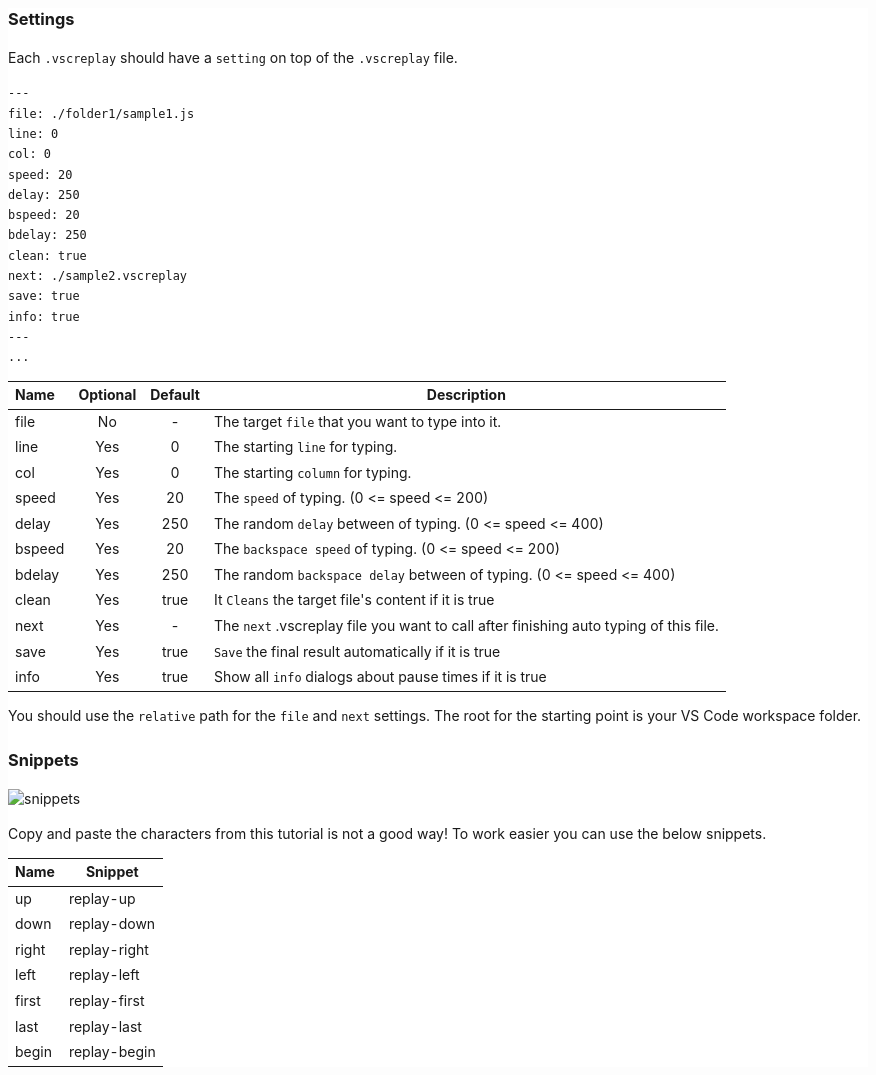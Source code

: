 ### Settings

Each `.vscreplay` should have a `setting` on top of the `.vscreplay` file.

```
---
file: ./folder1/sample1.js
line: 0
col: 0
speed: 20
delay: 250
bspeed: 20
bdelay: 250
clean: true
next: ./sample2.vscreplay
save: true
info: true
---
...
```

| Name| Optional | Default | Description                                               |
|:----|:--------:|:-------:|-----------------------------------------------------------|    
|file | No       | -       | The target `file` that you want to type into it.          |
|line | Yes      | 0       | The starting `line` for typing.                           |
|col  | Yes      | 0       | The starting `column` for typing.                         | 
|speed| Yes      | 20      | The `speed` of typing. (0 <= speed <= 200)                | 
|delay| Yes      | 250     | The random `delay` between of typing. (0 <= speed <= 400) | 
|bspeed| Yes      | 20      | The `backspace speed` of typing. (0 <= speed <= 200)                | 
|bdelay| Yes      | 250     | The random `backspace delay` between of typing. (0 <= speed <= 400) | 
|clean| Yes      | true    | It `Cleans` the target file's content if it is true     |
|next | Yes      | -       | The `next` .vscreplay file you want to call after finishing auto typing of this file.|  
|save | Yes      | true    | `Save` the final result automatically if it is true         |
|info | Yes      | true    | Show all `info` dialogs about pause times if it is true |

You should use the `relative` path for the `file` and `next` settings. The root for the starting point is your VS Code workspace folder.
### Snippets

![snippets](https://user-images.githubusercontent.com/8418700/177030529-5a717407-166e-4916-988c-f5b1b6dc3e50.png)

Copy and paste the characters from this tutorial is not a good way! To work easier you can use the below snippets.

| Name                  | Snippet                      |
|-----------------------|------------------------------|
| up                    | replay-up                    |
| down                  | replay-down                  |
| right                 | replay-right                 |
| left                  | replay-left                  |
| first                 | replay-first                 |
| last                  | replay-last                  |
| begin                 | replay-begin                 |